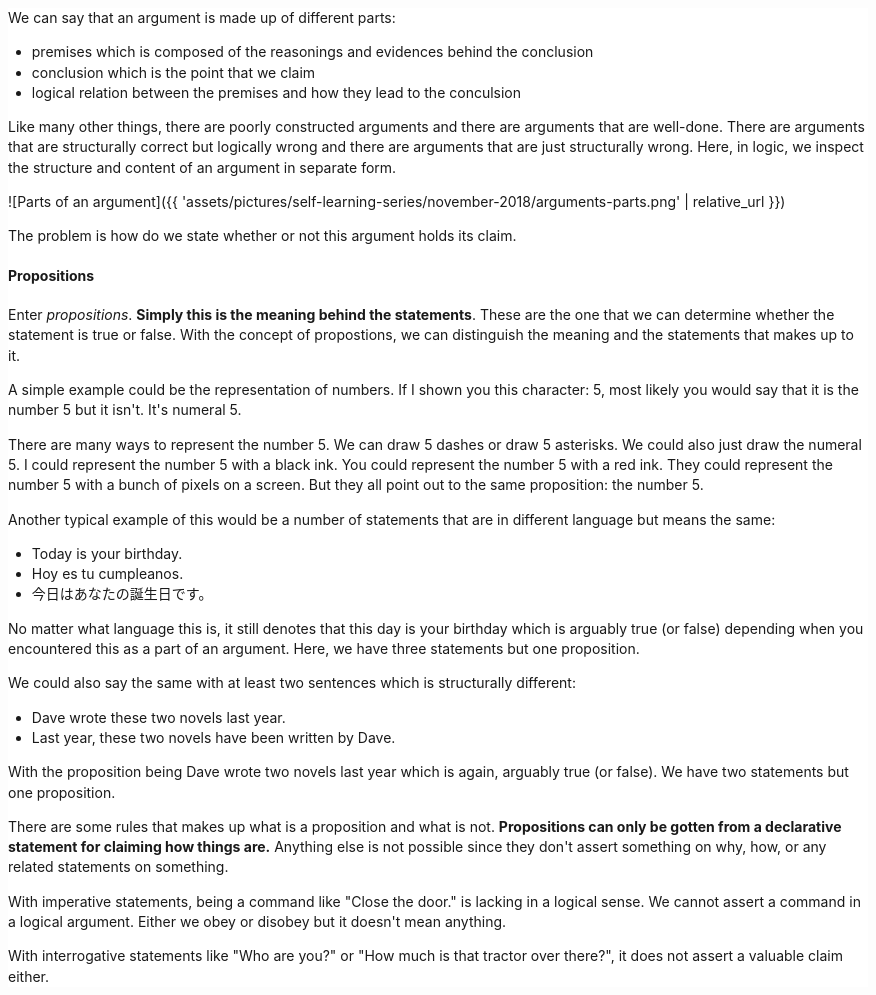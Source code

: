 We can say that an argument is made up of different parts:

- premises which is composed of the reasonings and evidences behind the conclusion
- conclusion which is the point that we claim 
- logical relation between the premises and how they lead to the conculsion

Like many other things, there are poorly constructed arguments and there are arguments that are well-done. There are arguments that are structurally correct but logically wrong and there are arguments that are just structurally wrong. Here, in logic, we inspect the structure and content of an argument in separate form. 

![Parts of an argument]({{ 'assets/pictures/self-learning-series/november-2018/arguments-parts.png' | relative_url }})

The problem is how do we state whether or not this argument holds its claim.

#### Propositions
Enter *propositions*. **Simply this is the meaning behind the statements**. These are the one that we can determine whether the statement is true or false. With the concept of propostions, we can distinguish the meaning and the statements that makes up to it.

A simple example could be the representation of numbers. If I shown you this character: $5$, most likely you would say that it is the number 5 but it isn't. It's numeral 5. 

There are many ways to represent the number $5$. We can draw 5 dashes or draw 5 asterisks. We could also just draw the numeral 5. I could represent the number 5 with a black ink. You could represent the number 5 with a red ink. They could represent the number 5 with a bunch of pixels on a screen. But they all point out to the same proposition: the number 5.

Another typical example of this would be a number of statements that are in different language but means the same:

- Today is your birthday.
- Hoy es tu cumpleanos.
- 今日はあなたの誕生日です。

No matter what language this is, it still denotes that this day is your birthday which is arguably true (or false) depending when you encountered this as a part of an argument. Here, we have three statements but one proposition.

We could also say the same with at least two sentences which is structurally different:

- Dave wrote these two novels last year.
- Last year, these two novels have been written by Dave.

With the proposition being Dave wrote two novels last year which is again, arguably true (or false). We have two statements but one proposition.

There are some rules that makes up what is a proposition and what is not. **Propositions can only be gotten from a declarative statement for claiming how things are.** Anything else is not possible since they don't assert something on why, how, or any related statements on something. 

With imperative statements, being a command like "Close the door." is lacking in a logical sense. We cannot assert a command in a logical argument. Either we obey or disobey but it doesn't mean anything.

With interrogative statements like "Who are you?" or "How much is that tractor over there?", it does not assert a valuable claim either.
